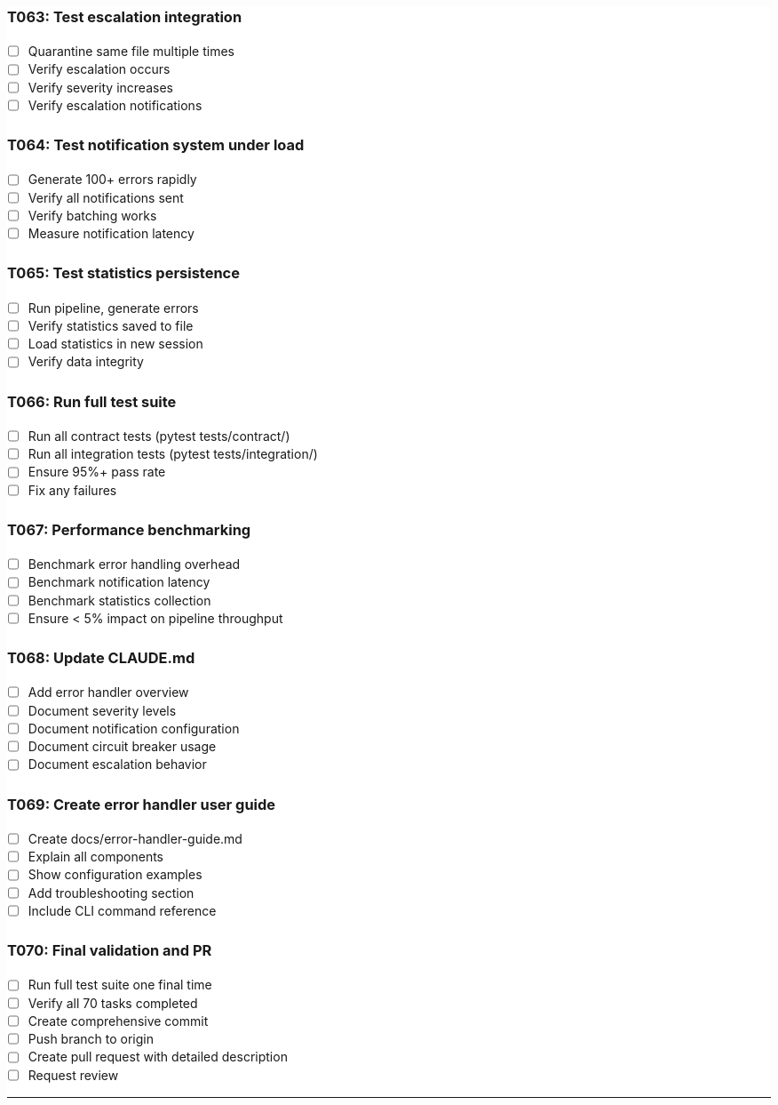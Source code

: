 ### T063: Test escalation integration
- [ ] Quarantine same file multiple times
- [ ] Verify escalation occurs
- [ ] Verify severity increases
- [ ] Verify escalation notifications

### T064: Test notification system under load
- [ ] Generate 100+ errors rapidly
- [ ] Verify all notifications sent
- [ ] Verify batching works
- [ ] Measure notification latency

### T065: Test statistics persistence
- [ ] Run pipeline, generate errors
- [ ] Verify statistics saved to file
- [ ] Load statistics in new session
- [ ] Verify data integrity

### T066: Run full test suite
- [ ] Run all contract tests (pytest tests/contract/)
- [ ] Run all integration tests (pytest tests/integration/)
- [ ] Ensure 95%+ pass rate
- [ ] Fix any failures

### T067: Performance benchmarking
- [ ] Benchmark error handling overhead
- [ ] Benchmark notification latency
- [ ] Benchmark statistics collection
- [ ] Ensure < 5% impact on pipeline throughput

### T068: Update CLAUDE.md
- [ ] Add error handler overview
- [ ] Document severity levels
- [ ] Document notification configuration
- [ ] Document circuit breaker usage
- [ ] Document escalation behavior

### T069: Create error handler user guide
- [ ] Create docs/error-handler-guide.md
- [ ] Explain all components
- [ ] Show configuration examples
- [ ] Add troubleshooting section
- [ ] Include CLI command reference

### T070: Final validation and PR
- [ ] Run full test suite one final time
- [ ] Verify all 70 tasks completed
- [ ] Create comprehensive commit
- [ ] Push branch to origin
- [ ] Create pull request with detailed description
- [ ] Request review

---